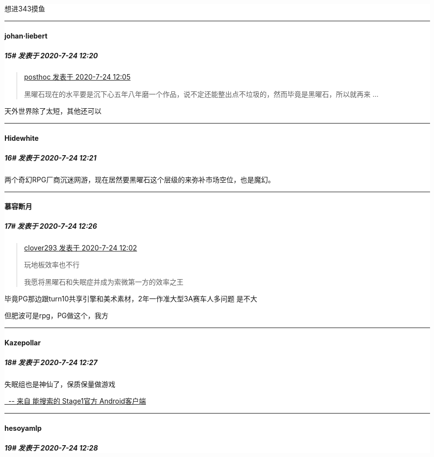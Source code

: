
想进343摸鱼


-----

####  johan·liebert  
##### 15#       发表于 2020-7-24 12:20


<blockquote><a href="httphttps://bbs.saraba1st.com/2b/forum.php?mod=redirect&amp;goto=findpost&amp;pid=48202972&amp;ptid=1951049" target="_blank">posthoc 发表于 2020-7-24 12:05</a>

黑曜石现在的水平要是沉下心五年八年磨一个作品，说不定还能整出点不垃圾的，然而毕竟是黑曜石，所以就再来 ...</blockquote>
天外世界除了太短，其他还可以


-----

####  Hidewhite  
##### 16#       发表于 2020-7-24 12:21


两个奇幻RPG厂商沉迷网游，现在居然要黑曜石这个层级的来弥补市场空位，也是魔幻。


-----

####  慕容断月  
##### 17#       发表于 2020-7-24 12:26


<blockquote><a href="httphttps://bbs.saraba1st.com/2b/forum.php?mod=redirect&amp;goto=findpost&amp;pid=48202938&amp;ptid=1951049" target="_blank">clover293 发表于 2020-7-24 12:02</a>

玩地板效率也不行

我愿将黑曜石和失眠症并成为索微第一方的效率之王</blockquote>
毕竟PG那边跟turn10共享引擎和美术素材，2年一作准大型3A赛车人多问题 是不大


但肥波可是rpg，PG做这个，我方


-----

####  Kazepollar  
##### 18#       发表于 2020-7-24 12:27


失眠组也是神仙了，保质保量做游戏

[  -- 来自 能搜索的 Stage1官方 Android客户端](https://www.coolapk.com/apk/140634)


-----

####  hesoyamlp  
##### 19#       发表于 2020-7-24 12:28

